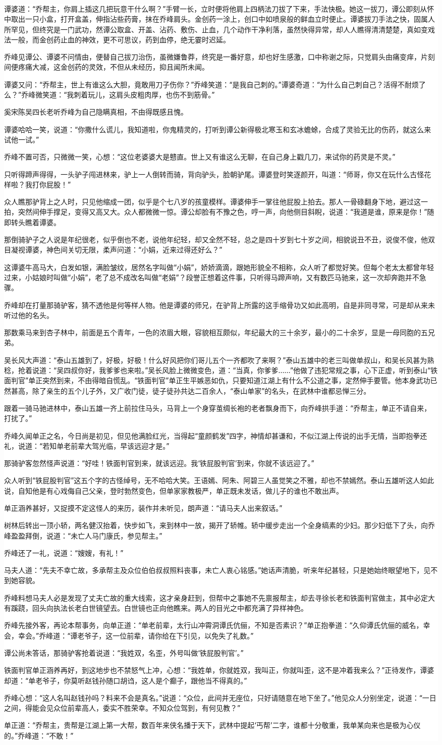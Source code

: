谭婆道：“乔帮主，你肩上插这几把玩意干什么啊？”手臂一长，立时便将他肩上四柄法刀拔了下来，手法快极。她这一拔刀，谭公即刻从怀中取出一只小盒，打开盒盖，伸指沾些药膏，抹在乔峰肩头。金创药一涂上，创口中如喷泉般的鲜血立时便止。谭婆拔刀手法之快，固属人所罕见，但终究是一门武功，然谭公取盒、开盖、沾药、敷伤、止血，几个动作干净利落，虽然快得异常，却人人瞧得清清楚楚，真如变戏法一般，而金创药止血的神效，更不可思议，药到血停，绝无霎时迟延。

乔峰见谭公、谭婆不问情由，便替自己拔刀治伤，虽微嫌鲁莽，终究是一番好意，却也好生感激，口中称谢之际，只觉肩头由痛变痒，片刻间便疼痛大减，这金创药的灵效，不但从未经历，抑且闻所未闻。

谭婆又问：“乔帮主，世上有谁这么大胆，竟敢用刀子伤你？”乔峰笑道：“是我自己刺的。”谭婆奇道：“为什么自己刺自己？活得不耐烦了么？”乔峰微笑道：“我刺着玩儿，这肩头皮粗肉厚，也伤不到筋骨。”

奚宋陈吴四长老听乔峰为自己隐瞒真相，不由得既感且愧。

谭婆哈哈一笑，说道：“你撒什么谎儿，我知道啦，你鬼精灵的，打听到谭公新得极北寒玉和玄冰蟾蜍，合成了灵验无比的伤药，就这么来试他一试。”

乔峰不置可否，只微微一笑，心想：“这位老婆婆大是戆直。世上又有谁这么无聊，在自己身上戳几刀，来试你的药灵是不灵。”

只听得蹄声得得，一头驴子闯进林来，驴上一人倒转而骑，背向驴头，脸朝驴尾。谭婆登时笑逐颜开，叫道：“师哥，你又在玩什么古怪花样啦？我打你屁股！”

众人瞧那驴背上之人时，只见他缩成一团，似乎是个七八岁的孩童模样。谭婆伸手一掌往他屁股上拍去。那人一骨碌翻身下地，避过这一拍，突然间伸手撑足，变得又高又大。众人都微微一惊。谭公却脸有不豫之色，哼一声，向他侧目斜睨，说道：“我道是谁，原来是你！”随即转头瞧着谭婆。

那倒骑驴子之人说是年纪很老，似乎倒也不老，说他年纪轻，却又全然不轻，总之是四十岁到七十岁之间，相貌说丑不丑，说俊不俊，他双目凝视谭婆，神色间关切无限，柔声问道：“小娟，近来过得还好么？”

这谭婆牛高马大，白发如银，满脸皱纹，居然名字叫做“小娟”，娇娇滴滴，跟她形貌全不相称，众人听了都觉好笑。但每个老太太都曾年轻过来，小姑娘时叫做“小娟”，老了总不成改名叫做“老娟”？段誉正想着这件事，只听得马蹄声响，又有数匹马驰来，这一次却奔跑并不急骤。

乔峰却在打量那骑驴客，猜不透他是何等样人物。他是谭婆的师兄，在驴背上所露的这手缩骨功又如此高明，自是非同寻常，可是却从来未听过他的名头。

那数乘马来到杏子林中，前面是五个青年，一色的浓眉大眼，容貌相互颇似，年纪最大的三十余岁，最小的二十余岁，显是一母同胞的五兄弟。

吴长风大声道：“泰山五雄到了，好极，好极！什么好风把你们哥儿五个一齐都吹了来啊？”泰山五雄中的老三叫做单叔山，和吴长风甚为熟稔，抢着说道：“吴四叔你好，我爹爹也来啦。”吴长风脸上微微变色，道：“当真，你爹爹……”他做了违犯常规之事，心下正虚，听到泰山“铁面判官”单正突然到来，不由得暗自慌乱。“铁面判官”单正生平嫉恶如仇，只要知道江湖上有什么不公道之事，定然伸手要管。他本身武功已然甚高，除了亲生的五个儿子外，又广收门徒，徒子徒孙共达二百余人，“泰山单家”的名头，在武林中谁都忌惮三分。

跟着一骑马驰进林中，泰山五雄一齐上前拉住马头，马背上一个身穿茧绸长袍的老者飘身而下，向乔峰拱手道：“乔帮主，单正不请自来，打扰了。”

乔峰久闻单正之名，今日尚是初见，但见他满脸红光，当得起“童颜鹤发”四字，神情却甚谦和，不似江湖上传说的出手无情，当即抱拳还礼，说道：“若知单老前辈大驾光临，早该远迎才是。”

那骑驴客忽然怪声说道：“好哇！铁面判官到来，就该远迎。我‘铁屁股判官’到来，你就不该远迎了。”

众人听到“铁屁股判官”这五个字的古怪绰号，无不哈哈大笑。王语嫣、阿朱、阿碧三人虽觉笑之不雅，却也不禁嫣然。泰山五雄听这人如此说，自知他是有心戏侮自己父亲，登时勃然变色，但单家家教极严，单正既未发话，做儿子的谁也不敢出声。

单正涵养甚好，又捉摸不定这怪人的来历，装作并未听见，朗声道：“请马夫人出来叙话。”

树林后转出一顶小轿，两名健汉抬着，快步如飞，来到林中一放，揭开了轿帷。轿中缓步走出一个全身缟素的少妇。那少妇低下了头，向乔峰盈盈拜倒，说道：“未亡人马门康氏，参见帮主。”

乔峰还了一礼，说道：“嫂嫂，有礼！”

马夫人道：“先夫不幸亡故，多承帮主及众位伯伯叔叔照料丧事，未亡人衷心铭感。”她话声清脆，听来年纪甚轻，只是她始终眼望地下，见不到她容貌。

乔峰料想马夫人必是发现了丈夫亡故的重大线索，这才亲身赶到，但帮中之事她不先禀报帮主，却去寻徐长老和铁面判官做主，其中必定大有蹊跷，回头向执法长老白世镜望去。白世镜也正向他瞧来。两人的目光之中都充满了异样神色。

乔峰先接外客，再论本帮事务，向单正道：“单老前辈，太行山冲霄洞谭氏伉俪，不知是否素识？”单正抱拳道：“久仰谭氏伉俪的威名，幸会，幸会。”乔峰道：“谭老爷子，这一位前辈，请你给在下引见，以免失了礼数。”

谭公尚未答话，那骑驴客抢着说道：“我姓双，名歪，外号叫做‘铁屁股判官’。”

铁面判官单正涵养再好，到这地步也不禁怒气上冲，心想：“我姓单，你就姓双，我叫正，你就叫歪，这不是冲着我来么？”正待发作，谭婆却道：“单老爷子，你莫听赵钱孙随口胡诌，这人是个癫子，跟他当不得真的。”

乔峰心想：“这人名叫赵钱孙吗？料来不会是真名。”说道：“众位，此间并无座位，只好请随意在地下坐了。”他见众人分别坐定，说道：“一日之间，得能会见众位前辈高人，委实不胜荣幸。不知众位驾到，有何见教？”

单正道：“乔帮主，贵帮是江湖上第一大帮，数百年来侠名播于天下，武林中提起‘丐帮’二字，谁都十分敬重，我单某向来也是极为心仪的。”乔峰道：“不敢！”
